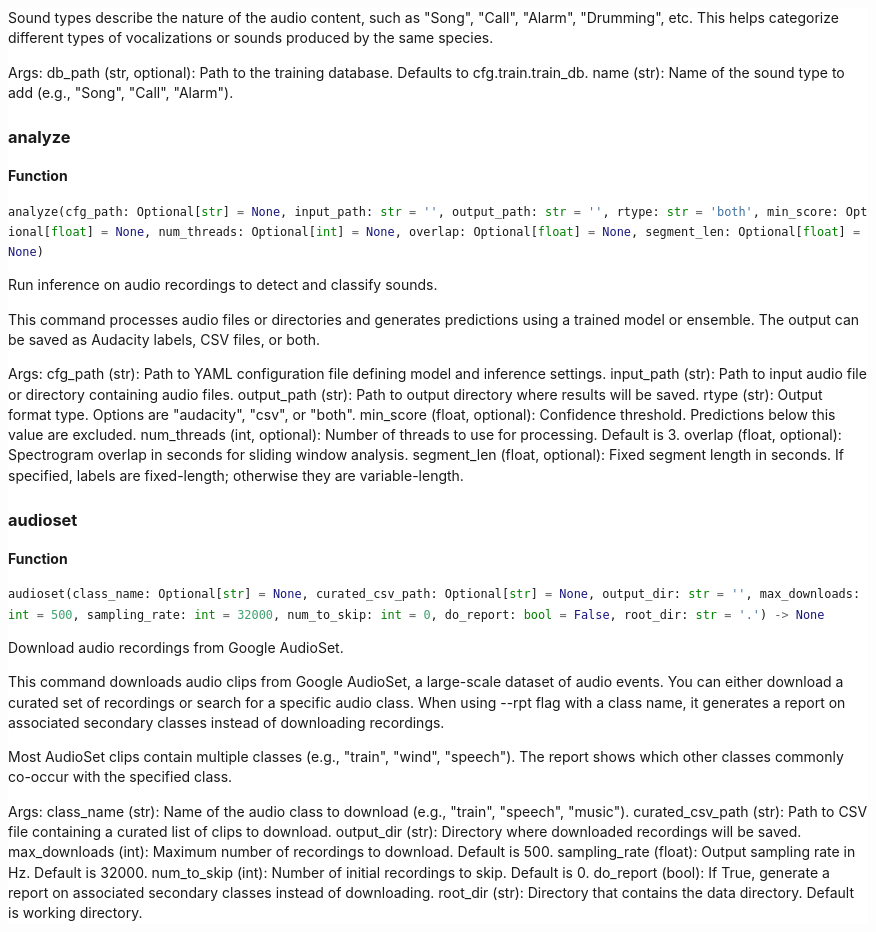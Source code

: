 Sound types describe the nature of the audio content, such as "Song", "Call",
"Alarm", "Drumming", etc. This helps categorize different types of vocalizations
or sounds produced by the same species.

Args:
    db_path (str, optional): Path to the training database. Defaults to cfg.train.train_db.
    name (str): Name of the sound type to add (e.g., "Song", "Call", "Alarm").

### analyze
**Function**  
```python
analyze(cfg_path: Optional[str] = None, input_path: str = '', output_path: str = '', rtype: str = 'both', min_score: Optional[float] = None, num_threads: Optional[int] = None, overlap: Optional[float] = None, segment_len: Optional[float] = None)
```
Run inference on audio recordings to detect and classify sounds.

This command processes audio files or directories and generates predictions
using a trained model or ensemble. The output can be saved as Audacity labels,
CSV files, or both.

Args:
    cfg_path (str): Path to YAML configuration file defining model and inference settings.
    input_path (str): Path to input audio file or directory containing audio files.
    output_path (str): Path to output directory where results will be saved.
    rtype (str): Output format type. Options are "audacity", "csv", or "both".
    min_score (float, optional): Confidence threshold. Predictions below this value are excluded.
    num_threads (int, optional): Number of threads to use for processing. Default is 3.
    overlap (float, optional): Spectrogram overlap in seconds for sliding window analysis.
    segment_len (float, optional): Fixed segment length in seconds. If specified, labels are
                                 fixed-length; otherwise they are variable-length.

### audioset
**Function**  
```python
audioset(class_name: Optional[str] = None, curated_csv_path: Optional[str] = None, output_dir: str = '', max_downloads: int = 500, sampling_rate: int = 32000, num_to_skip: int = 0, do_report: bool = False, root_dir: str = '.') -> None
```
Download audio recordings from Google AudioSet.

This command downloads audio clips from Google AudioSet, a large-scale dataset of audio events.
You can either download a curated set of recordings or search for a specific audio class.
When using --rpt flag with a class name, it generates a report on associated secondary classes
instead of downloading recordings.

Most AudioSet clips contain multiple classes (e.g., "train", "wind", "speech"). The report
shows which other classes commonly co-occur with the specified class.

Args:
    class_name (str): Name of the audio class to download (e.g., "train", "speech", "music").
    curated_csv_path (str): Path to CSV file containing a curated list of clips to download.
    output_dir (str): Directory where downloaded recordings will be saved.
    max_downloads (int): Maximum number of recordings to download. Default is 500.
    sampling_rate (float): Output sampling rate in Hz. Default is 32000.
    num_to_skip (int): Number of initial recordings to skip. Default is 0.
    do_report (bool): If True, generate a report on associated secondary classes instead of downloading.
    root_dir (str): Directory that contains the data directory. Default is working directory.
